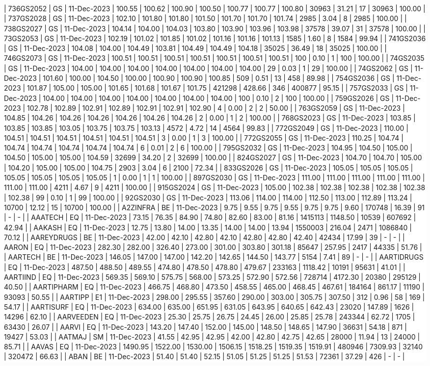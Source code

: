 | 736GS2052 | GS | 11-Dec-2023 | 100.55 | 100.62 | 100.90 | 100.50 | 100.77 | 100.77 | 100.80 | 30963 | 31.21 | 17 | 30963 | 100.00 |
| 737GS2028 | GS | 11-Dec-2023 | 102.10 | 101.80 | 101.80 | 101.50 | 101.70 | 101.70 | 101.74 | 2985 | 3.04 | 8 | 2985 | 100.00 |
| 738GS2027 | GS | 11-Dec-2023 | 104.14 | 104.00 | 104.03 | 103.80 | 103.90 | 103.96 | 103.98 | 37578 | 39.07 | 31 | 37578 | 100.00 |
| 73GS2053 | GS | 11-Dec-2023 | 102.19 | 101.02 | 101.85 | 101.02 | 101.16 | 101.16 | 101.13 | 1585 | 1.60 | 8 | 1584 | 99.94 |
| 741GS2036 | GS | 11-Dec-2023 | 104.08 | 104.00 | 104.49 | 103.81 | 104.49 | 104.49 | 104.18 | 35025 | 36.49 | 18 | 35025 | 100.00 |
| 746GS2073 | GS | 11-Dec-2023 | 100.51 | 100.51 | 100.51 | 100.51 | 100.51 | 100.51 | 100.51 | 100 | 0.10 | 1 | 100 | 100.00 |
| 74GS2035 | GS | 11-Dec-2023 | 104.00 | 104.00 | 104.00 | 104.00 | 104.00 | 104.00 | 104.00 | 29 | 0.03 | 1 | 29 | 100.00 |
| 74GS2062 | GS | 11-Dec-2023 | 101.60 | 100.00 | 104.50 | 100.00 | 100.90 | 100.90 | 100.85 | 509 | 0.51 | 13 | 458 | 89.98 |
| 754GS2036 | GS | 11-Dec-2023 | 101.87 | 105.00 | 105.00 | 101.65 | 101.68 | 101.67 | 101.75 | 421298 | 428.66 | 346 | 400877 | 95.15 |
| 757GS2033 | GS | 11-Dec-2023 | 104.00 | 104.00 | 104.00 | 104.00 | 104.00 | 104.00 | 104.00 | 100 | 0.10 | 2 | 100 | 100.00 |
| 759GS2026 | GS | 11-Dec-2023 | 102.78 | 102.89 | 102.91 | 102.89 | 102.91 | 102.91 | 102.90 | 4 | 0.00 | 2 | 2 | 50.00 |
| 763GS2059 | GS | 11-Dec-2023 | 104.85 | 104.26 | 104.26 | 104.26 | 104.26 | 104.26 | 104.26 | 2 | 0.00 | 1 | 2 | 100.00 |
| 768GS2023 | GS | 11-Dec-2023 | 103.85 | 103.85 | 103.85 | 103.05 | 103.75 | 103.75 | 103.13 | 4572 | 4.72 | 14 | 4564 | 99.83 |
| 772GS2049 | GS | 11-Dec-2023 | 110.00 | 104.51 | 104.51 | 104.51 | 104.51 | 104.51 | 104.51 | 3 | 0.00 | 1 | 3 | 100.00 |
| 772GS2055 | GS | 11-Dec-2023 | 110.25 | 104.74 | 104.74 | 104.74 | 104.74 | 104.74 | 104.74 | 6 | 0.01 | 2 | 6 | 100.00 |
| 795GS2032 | GS | 11-Dec-2023 | 104.95 | 104.50 | 105.00 | 104.50 | 105.00 | 105.00 | 104.59 | 32699 | 34.20 | 2 | 32699 | 100.00 |
| 824GS2027 | GS | 11-Dec-2023 | 104.70 | 104.70 | 105.00 | 104.20 | 105.00 | 105.00 | 104.75 | 2903 | 3.04 | 6 | 2100 | 72.34 |
| 833GS2026 | GS | 11-Dec-2023 | 105.05 | 105.05 | 105.05 | 105.05 | 105.05 | 105.05 | 105.05 | 1 | 0.00 | 1 | 1 | 100.00 |
| 897GS2030 | GS | 11-Dec-2023 | 111.00 | 111.00 | 111.00 | 111.00 | 111.00 | 111.00 | 111.00 | 4211 | 4.67 | 9 | 4211 | 100.00 |
| 915GS2024 | GS | 11-Dec-2023 | 105.00 | 102.38 | 102.38 | 102.38 | 102.38 | 102.38 | 102.38 | 99 | 0.10 | 1 | 99 | 100.00 |
| 92GS2030 | GS | 11-Dec-2023 | 113.06 | 114.00 | 114.00 | 112.50 | 113.00 | 112.89 | 113.24 | 10700 | 12.12 | 15 | 10700 | 100.00 |
| A2ZINFRA | BE | 11-Dec-2023 | 9.75 | 9.55 | 9.75 | 9.55 | 9.75 | 9.75 | 9.60 | 170748 | 16.39 | 91 | - | - |
| AAATECH | EQ | 11-Dec-2023 | 73.15 | 76.35 | 84.90 | 74.80 | 82.60 | 83.00 | 81.16 | 1415113 | 1148.50 | 10539 | 607692 | 42.94 |
| AAKASH | EQ | 11-Dec-2023 | 12.75 | 13.80 | 14.00 | 13.35 | 14.00 | 14.00 | 13.94 | 1550003 | 216.04 | 2471 | 1086840 | 70.12 |
| AAREYDRUGS | BE | 11-Dec-2023 | 42.00 | 42.10 | 42.80 | 42.10 | 42.80 | 42.80 | 42.40 | 42434 | 17.99 | 39 | - | - |
| AARON | EQ | 11-Dec-2023 | 282.30 | 282.00 | 326.40 | 273.00 | 301.00 | 303.80 | 301.18 | 85647 | 257.95 | 2417 | 44335 | 51.76 |
| AARTECH | BE | 11-Dec-2023 | 146.05 | 147.00 | 147.00 | 142.20 | 142.65 | 144.50 | 143.77 | 5154 | 7.41 | 89 | - | - |
| AARTIDRUGS | EQ | 11-Dec-2023 | 487.50 | 488.50 | 489.55 | 474.80 | 478.50 | 478.80 | 479.67 | 233163 | 1118.42 | 10191 | 95631 | 41.01 |
| AARTIIND | EQ | 11-Dec-2023 | 569.35 | 569.10 | 575.75 | 568.00 | 573.25 | 572.90 | 572.56 | 728714 | 4172.30 | 20380 | 295129 | 40.50 |
| AARTIPHARM | EQ | 11-Dec-2023 | 466.75 | 468.80 | 473.50 | 458.55 | 465.00 | 468.45 | 467.61 | 184164 | 861.17 | 11190 | 93093 | 50.55 |
| AARTIPP | E1 | 11-Dec-2023 | 298.00 | 295.55 | 357.60 | 290.00 | 303.00 | 305.75 | 307.50 | 312 | 0.96 | 58 | 169 | 54.17 |
| AARTISURF | EQ | 11-Dec-2023 | 634.00 | 635.00 | 651.95 | 631.05 | 643.95 | 640.65 | 642.43 | 23020 | 147.89 | 1626 | 14296 | 62.10 |
| AARVEEDEN | EQ | 11-Dec-2023 | 25.30 | 25.75 | 26.75 | 24.45 | 26.00 | 25.85 | 25.78 | 243344 | 62.72 | 1705 | 63430 | 26.07 |
| AARVI | EQ | 11-Dec-2023 | 143.20 | 147.40 | 152.00 | 145.00 | 148.50 | 148.65 | 147.90 | 36631 | 54.18 | 871 | 19427 | 53.03 |
| AATMAJ | SM | 11-Dec-2023 | 41.55 | 42.95 | 42.95 | 42.00 | 42.80 | 42.75 | 42.65 | 28000 | 11.94 | 13 | 24000 | 85.71 |
| AAVAS | EQ | 11-Dec-2023 | 1490.95 | 1522.00 | 1530.00 | 1506.15 | 1518.25 | 1519.35 | 1519.91 | 480946 | 7309.93 | 32140 | 320472 | 66.63 |
| ABAN | BE | 11-Dec-2023 | 51.40 | 51.40 | 52.15 | 51.05 | 51.25 | 51.25 | 51.53 | 72361 | 37.29 | 426 | - | - |